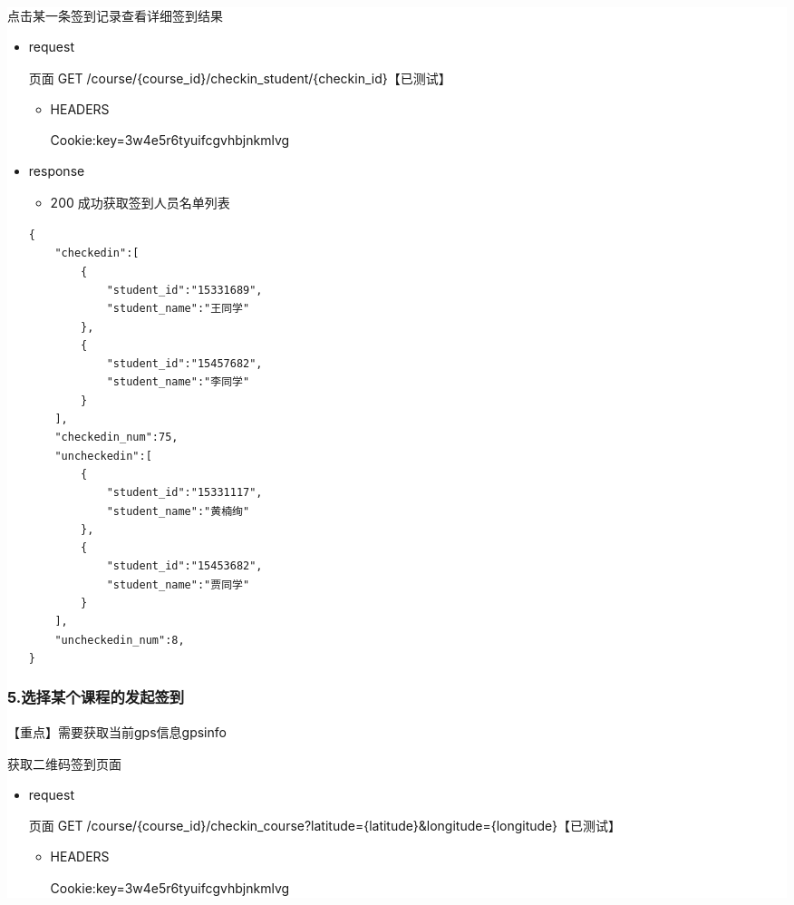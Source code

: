 
点击某一条签到记录查看详细签到结果

+ request

    页面 GET /course/{course_id}/checkin_student/{checkin_id}【已测试】

    + HEADERS

        Cookie:key=3w4e5r6tyuifcgvhbjnkmlvg

+ response

    + 200 成功获取签到人员名单列表

    ```
    {
        "checkedin":[
            {
                "student_id":"15331689",
                "student_name":"王同学"
            },
            {
                "student_id":"15457682",
                "student_name":"李同学"
            }
        ],
        "checkedin_num":75,
        "uncheckedin":[
            {
                "student_id":"15331117",
                "student_name":"黄楠绚"
            },
            {
                "student_id":"15453682",
                "student_name":"贾同学"
            }
        ],
        "uncheckedin_num":8,
    }
    ```   


### 5.选择某个课程的发起签到

【重点】需要获取当前gps信息gpsinfo

获取二维码签到页面

+ request

    页面 GET /course/{course_id}/checkin_course?latitude={latitude}&longitude={longitude}【已测试】

    + HEADERS

        Cookie:key=3w4e5r6tyuifcgvhbjnkmlvg
    
